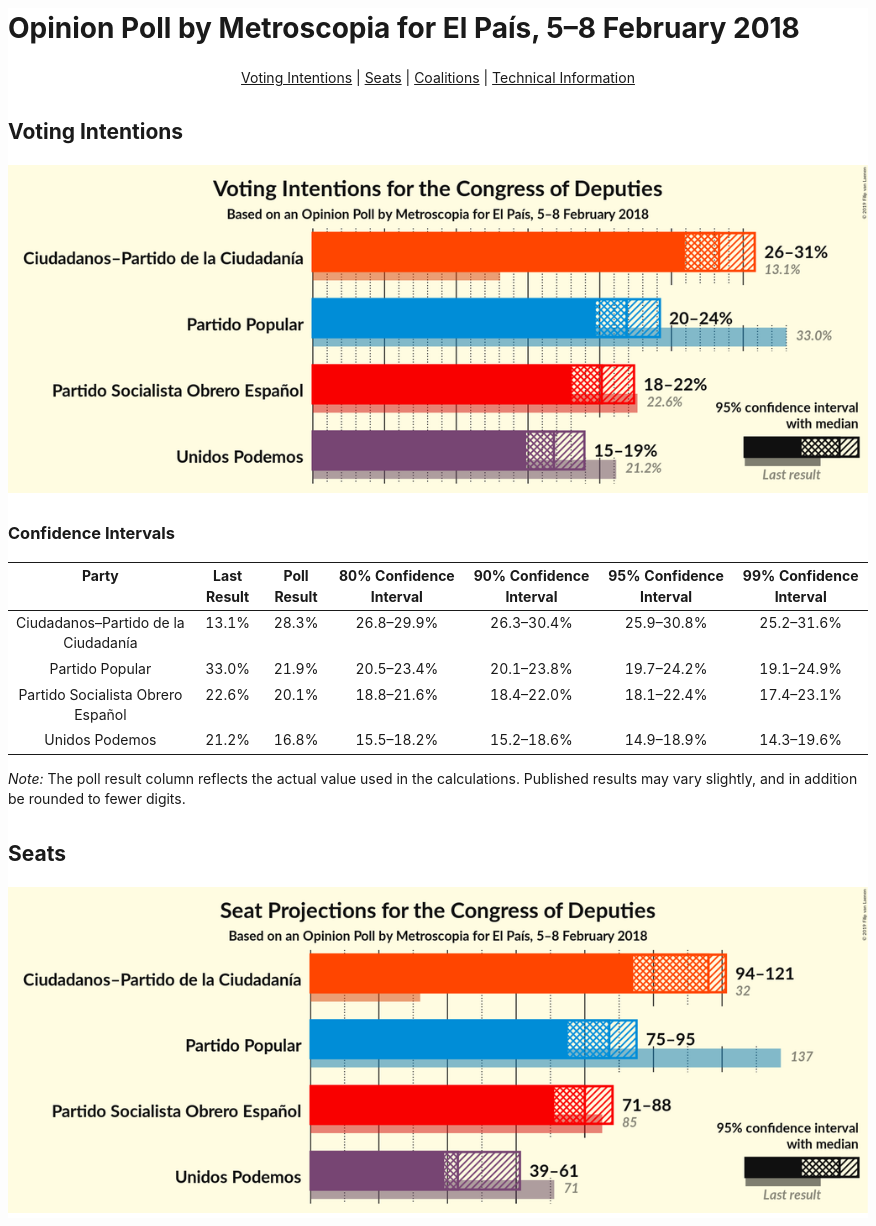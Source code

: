 # Opinion Poll by Metroscopia for El País, 5–8 February 2018

<p align="center"><a href="#voting-intentions">Voting Intentions</a> | <a href="#seats">Seats</a> | <a href="#coalitions">Coalitions</a> | <a href="#technical-information">Technical Information</a></p>

## Voting Intentions

![Graph with voting intentions not yet produced](2018-02-08-Metroscopia.png "Voting Intentions")

### Confidence Intervals

| Party | Last Result | Poll Result | 80% Confidence Interval | 90% Confidence Interval | 95% Confidence Interval | 99% Confidence Interval |
|:-----:|:-----------:|:-----------:|:-----------------------:|:-----------------------:|:-----------------------:|:-----------------------:|
| Ciudadanos–Partido de la Ciudadanía | 13.1% | 28.3% | 26.8–29.9% |26.3–30.4% |25.9–30.8% |25.2–31.6% |
| Partido Popular | 33.0% | 21.9% | 20.5–23.4% |20.1–23.8% |19.7–24.2% |19.1–24.9% |
| Partido Socialista Obrero Español | 22.6% | 20.1% | 18.8–21.6% |18.4–22.0% |18.1–22.4% |17.4–23.1% |
| Unidos Podemos | 21.2% | 16.8% | 15.5–18.2% |15.2–18.6% |14.9–18.9% |14.3–19.6% |

*Note:* The poll result column reflects the actual value used in the calculations. Published results may vary slightly, and in addition be rounded to fewer digits.

## Seats

![Graph with seats not yet produced](2018-02-08-Metroscopia-seats.png "Seats")
